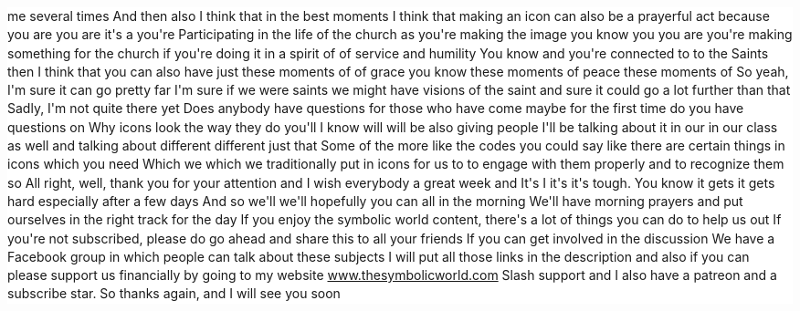me several times And then also I think that in the best moments I think that making an icon can also be a prayerful act because you are you are it's a you're Participating in the life of the church as you're making the image you know you you are you're making something for the church if you're doing it in a spirit of of service and humility You know and you're connected to to the Saints then I think that you can also have just these moments of of grace you know these moments of peace these moments of So yeah, I'm sure it can go pretty far I'm sure if we were saints we might have visions of the saint and sure it could go a lot further than that Sadly, I'm not quite there yet Does anybody have questions for those who have come maybe for the first time do you have questions on Why icons look the way they do you'll I know will will be also giving people I'll be talking about it in our in our class as well and talking about different different just that Some of the more like the codes you could say like there are certain things in icons which you need Which we which we traditionally put in icons for us to to engage with them properly and to recognize them so All right, well, thank you for your attention and I wish everybody a great week and It's I it's it's tough. You know it gets it gets hard especially after a few days And so we'll we'll hopefully you can all in the morning We'll have morning prayers and put ourselves in the right track for the day If you enjoy the symbolic world content, there's a lot of things you can do to help us out If you're not subscribed, please do go ahead and share this to all your friends If you can get involved in the discussion We have a Facebook group in which people can talk about these subjects I will put all those links in the description and also if you can please support us financially by going to my website www.thesymbolicworld.com Slash support and I also have a patreon and a subscribe star. So thanks again, and I will see you soon